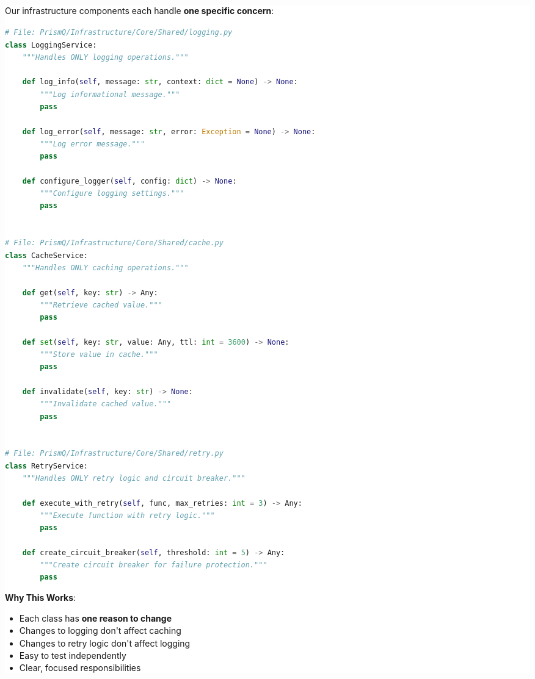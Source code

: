 Our infrastructure components each handle **one specific concern**:

```python
# File: PrismQ/Infrastructure/Core/Shared/logging.py
class LoggingService:
    """Handles ONLY logging operations."""
    
    def log_info(self, message: str, context: dict = None) -> None:
        """Log informational message."""
        pass
    
    def log_error(self, message: str, error: Exception = None) -> None:
        """Log error message."""
        pass
    
    def configure_logger(self, config: dict) -> None:
        """Configure logging settings."""
        pass


# File: PrismQ/Infrastructure/Core/Shared/cache.py
class CacheService:
    """Handles ONLY caching operations."""
    
    def get(self, key: str) -> Any:
        """Retrieve cached value."""
        pass
    
    def set(self, key: str, value: Any, ttl: int = 3600) -> None:
        """Store value in cache."""
        pass
    
    def invalidate(self, key: str) -> None:
        """Invalidate cached value."""
        pass


# File: PrismQ/Infrastructure/Core/Shared/retry.py
class RetryService:
    """Handles ONLY retry logic and circuit breaker."""
    
    def execute_with_retry(self, func, max_retries: int = 3) -> Any:
        """Execute function with retry logic."""
        pass
    
    def create_circuit_breaker(self, threshold: int = 5) -> Any:
        """Create circuit breaker for failure protection."""
        pass
```

**Why This Works**:
- Each class has **one reason to change**
- Changes to logging don't affect caching
- Changes to retry logic don't affect logging
- Easy to test independently
- Clear, focused responsibilities
